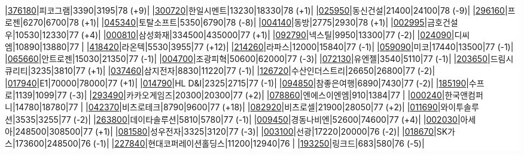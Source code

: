 |[376180](https://finance.daum.net/quotes/A376180)|피코그램|3390|3195|78 (+9)|
|[300720](https://finance.daum.net/quotes/A300720)|한일시멘트|13230|18330|78 (+1)|
|[025950](https://finance.daum.net/quotes/A025950)|동신건설|21400|24100|78 (-9)|
|[296160](https://finance.daum.net/quotes/A296160)|프로젠|6270|6700|78 (+1)|
|[045340](https://finance.daum.net/quotes/A045340)|토탈소프트|5350|6790|78 (-8)|
|[004140](https://finance.daum.net/quotes/A004140)|동방|2775|2930|78 (+1)|
|[002995](https://finance.daum.net/quotes/A002995)|금호건설우|10530|12330|77 (+4)|
|[000810](https://finance.daum.net/quotes/A000810)|삼성화재|334500|435000|77 (+1)|
|[092790](https://finance.daum.net/quotes/A092790)|넥스틸|9950|13300|77 (-2)|
|[024090](https://finance.daum.net/quotes/A024090)|디씨엠|10890|13880|77 |
|[418420](https://finance.daum.net/quotes/A418420)|라온텍|5530|3955|77 (+12)|
|[214260](https://finance.daum.net/quotes/A214260)|라파스|12000|15840|77 (-1)|
|[059090](https://finance.daum.net/quotes/A059090)|미코|17440|13500|77 (-1)|
|[065660](https://finance.daum.net/quotes/A065660)|안트로젠|15030|21350|77 (-1)|
|[004700](https://finance.daum.net/quotes/A004700)|조광피혁|50600|62000|77 (-3)|
|[072130](https://finance.daum.net/quotes/A072130)|유엔젤|3540|5110|77 (-1)|
|[203650](https://finance.daum.net/quotes/A203650)|드림시큐리티|3235|3810|77 (+1)|
|[037460](https://finance.daum.net/quotes/A037460)|삼지전자|8830|11220|77 (-1)|
|[126720](https://finance.daum.net/quotes/A126720)|수산인더스트리|26650|26800|77 (-2)|
|[017940](https://finance.daum.net/quotes/A017940)|E1|70000|78000|77 (+1)|
|[014790](https://finance.daum.net/quotes/A014790)|HL D&I|2325|2715|77 (-1)|
|[094850](https://finance.daum.net/quotes/A094850)|참좋은여행|6890|7430|77 (-2)|
|[185190](https://finance.daum.net/quotes/A185190)|수프로|1139|1099|77 (-3)|
|[293490](https://finance.daum.net/quotes/A293490)|카카오게임즈|20300|20300|77 (+2)|
|[078860](https://finance.daum.net/quotes/A078860)|엔에스이엔엠|910|1384|77 |
|[000240](https://finance.daum.net/quotes/A000240)|한국앤컴퍼니|14780|18780|77 |
|[042370](https://finance.daum.net/quotes/A042370)|비츠로테크|8790|9600|77 (+18)|
|[082920](https://finance.daum.net/quotes/A082920)|비츠로셀|21900|28050|77 (+2)|
|[011690](https://finance.daum.net/quotes/A011690)|와이투솔루션|3535|3255|77 (-2)|
|[263800](https://finance.daum.net/quotes/A263800)|데이타솔루션|5810|5780|77 (-1)|
|[009450](https://finance.daum.net/quotes/A009450)|경동나비엔|52600|74600|77 (+4)|
|[002030](https://finance.daum.net/quotes/A002030)|아세아|248500|308500|77 (+1)|
|[081580](https://finance.daum.net/quotes/A081580)|성우전자|3325|3120|77 (-3)|
|[003100](https://finance.daum.net/quotes/A003100)|선광|17220|20000|76 (-2)|
|[018670](https://finance.daum.net/quotes/A018670)|SK가스|173600|248500|76 (-1)|
|[227840](https://finance.daum.net/quotes/A227840)|현대코퍼레이션홀딩스|11200|12940|76 |
|[193250](https://finance.daum.net/quotes/A193250)|링크드|683|580|76 (-5)|